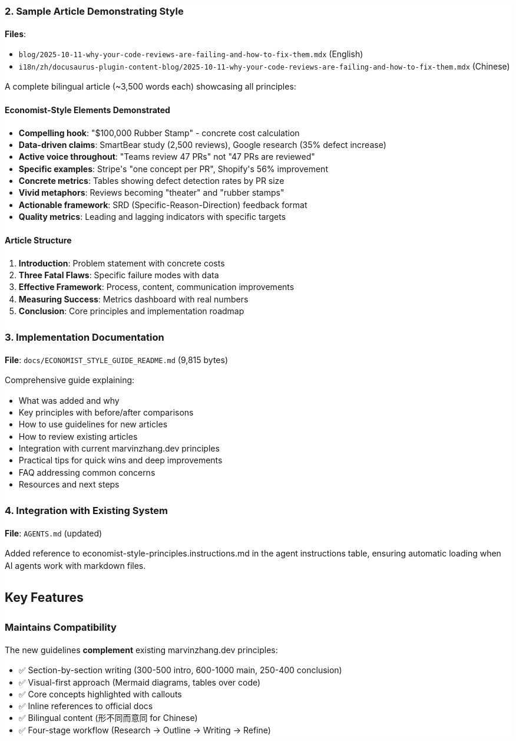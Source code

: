 ### 2. Sample Article Demonstrating Style
**Files**: 
- `blog/2025-10-11-why-your-code-reviews-are-failing-and-how-to-fix-them.mdx` (English)
- `i18n/zh/docusaurus-plugin-content-blog/2025-10-11-why-your-code-reviews-are-failing-and-how-to-fix-them.mdx` (Chinese)

A complete bilingual article (~3,500 words each) showcasing all principles:

#### Economist-Style Elements Demonstrated
- **Compelling hook**: "$100,000 Rubber Stamp" - concrete cost calculation
- **Data-driven claims**: SmartBear study (2,500 reviews), Google research (35% defect increase)
- **Active voice throughout**: "Teams review 47 PRs" not "47 PRs are reviewed"
- **Specific examples**: Stripe's "one concept per PR", Shopify's 56% improvement
- **Concrete metrics**: Tables showing defect detection rates by PR size
- **Vivid metaphors**: Reviews becoming "theater" and "rubber stamps"
- **Actionable framework**: SRD (Specific-Reason-Direction) feedback format
- **Quality metrics**: Leading and lagging indicators with specific targets

#### Article Structure
1. **Introduction**: Problem statement with concrete costs
2. **Three Fatal Flaws**: Specific failure modes with data
3. **Effective Framework**: Process, content, communication improvements
4. **Measuring Success**: Metrics dashboard with real numbers
5. **Conclusion**: Core principles and implementation roadmap

### 3. Implementation Documentation
**File**: `docs/ECONOMIST_STYLE_GUIDE_README.md` (9,815 bytes)

Comprehensive guide explaining:
- What was added and why
- Key principles with before/after comparisons
- How to use guidelines for new articles
- How to review existing articles
- Integration with current marvinzhang.dev principles
- Practical tips for quick wins and deep improvements
- FAQ addressing common concerns
- Resources and next steps

### 4. Integration with Existing System
**File**: `AGENTS.md` (updated)

Added reference to economist-style-principles.instructions.md in the agent instructions table, ensuring automatic loading when AI agents work with markdown files.

## Key Features

### Maintains Compatibility
The new guidelines **complement** existing marvinzhang.dev principles:
- ✅ Section-by-section writing (300-500 intro, 600-1000 main, 250-400 conclusion)
- ✅ Visual-first approach (Mermaid diagrams, tables over code)
- ✅ Core concepts highlighted with callouts
- ✅ Inline references to official docs
- ✅ Bilingual content (形不同而意同 for Chinese)
- ✅ Four-stage workflow (Research → Outline → Writing → Refine)
